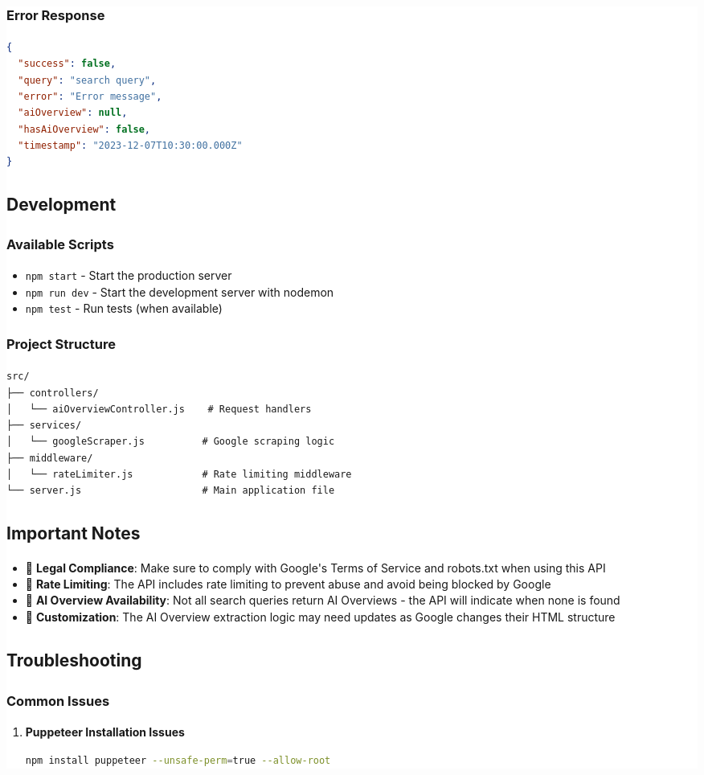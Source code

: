 ### Error Response
```json
{
  "success": false,
  "query": "search query",
  "error": "Error message",
  "aiOverview": null,
  "hasAiOverview": false,
  "timestamp": "2023-12-07T10:30:00.000Z"
}
```

## Development

### Available Scripts

- `npm start` - Start the production server
- `npm run dev` - Start the development server with nodemon
- `npm test` - Run tests (when available)

### Project Structure

```
src/
├── controllers/
│   └── aiOverviewController.js    # Request handlers
├── services/
│   └── googleScraper.js          # Google scraping logic
├── middleware/
│   └── rateLimiter.js            # Rate limiting middleware
└── server.js                     # Main application file
```

## Important Notes

- 🚨 **Legal Compliance**: Make sure to comply with Google's Terms of Service and robots.txt when using this API
- 🔄 **Rate Limiting**: The API includes rate limiting to prevent abuse and avoid being blocked by Google
- 🎯 **AI Overview Availability**: Not all search queries return AI Overviews - the API will indicate when none is found
- 🔧 **Customization**: The AI Overview extraction logic may need updates as Google changes their HTML structure

## Troubleshooting

### Common Issues

1. **Puppeteer Installation Issues**
   ```bash
   npm install puppeteer --unsafe-perm=true --allow-root
   ```
